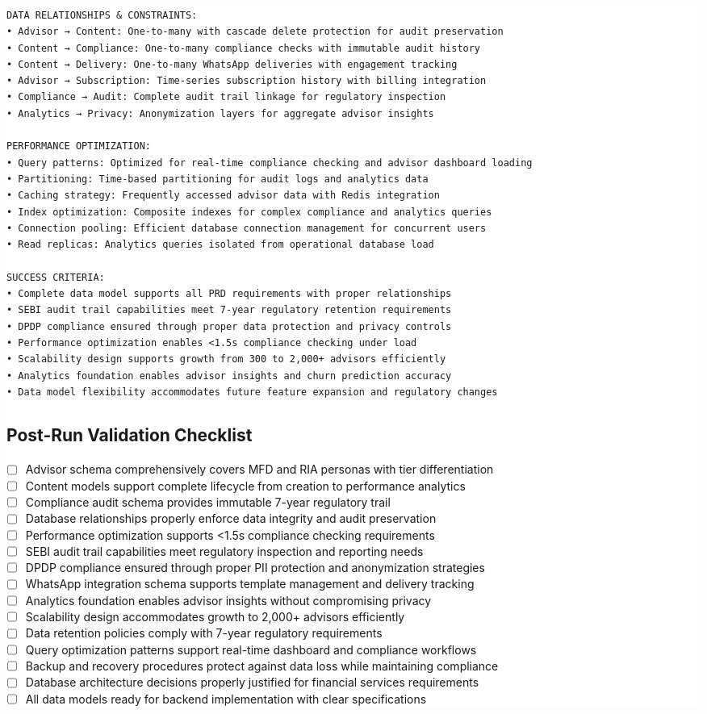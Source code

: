 ```
DATA RELATIONSHIPS & CONSTRAINTS:
• Advisor → Content: One-to-many with cascade delete protection for audit preservation
• Content → Compliance: One-to-many compliance checks with immutable audit history
• Content → Delivery: One-to-many WhatsApp deliveries with engagement tracking
• Advisor → Subscription: Time-series subscription history with billing integration
• Compliance → Audit: Complete audit trail linkage for regulatory inspection
• Analytics → Privacy: Anonymization layers for aggregate advisor insights

PERFORMANCE OPTIMIZATION:
• Query patterns: Optimized for real-time compliance checking and advisor dashboard loading
• Partitioning: Time-based partitioning for audit logs and analytics data
• Caching strategy: Frequently accessed advisor data with Redis integration
• Index optimization: Composite indexes for complex compliance and analytics queries
• Connection pooling: Efficient database connection management for concurrent users
• Read replicas: Analytics queries isolated from operational database load

SUCCESS CRITERIA:
• Complete data model supports all PRD requirements with proper relationships
• SEBI audit trail capabilities meet 7-year regulatory retention requirements
• DPDP compliance ensured through proper data protection and privacy controls
• Performance optimization enables <1.5s compliance checking under load
• Scalability design supports growth from 300 to 2,000+ advisors efficiently
• Analytics foundation enables advisor insights and churn prediction accuracy
• Data model flexibility accommodates future feature expansion and regulatory changes
```

## Post-Run Validation Checklist

- [ ] Advisor schema comprehensively covers MFD and RIA personas with tier differentiation
- [ ] Content models support complete lifecycle from creation to performance analytics
- [ ] Compliance audit schema provides immutable 7-year regulatory trail
- [ ] Database relationships properly enforce data integrity and audit preservation
- [ ] Performance optimization supports <1.5s compliance checking requirements
- [ ] SEBI audit trail capabilities meet regulatory inspection and reporting needs
- [ ] DPDP compliance ensured through proper PII protection and anonymization strategies
- [ ] WhatsApp integration schema supports template management and delivery tracking
- [ ] Analytics foundation enables advisor insights without compromising privacy
- [ ] Scalability design accommodates growth to 2,000+ advisors efficiently
- [ ] Data retention policies comply with 7-year regulatory requirements
- [ ] Query optimization patterns support real-time dashboard and compliance workflows
- [ ] Backup and recovery procedures protect against data loss while maintaining compliance
- [ ] Database architecture decisions properly justified for financial services requirements
- [ ] All data models ready for backend implementation with clear specifications